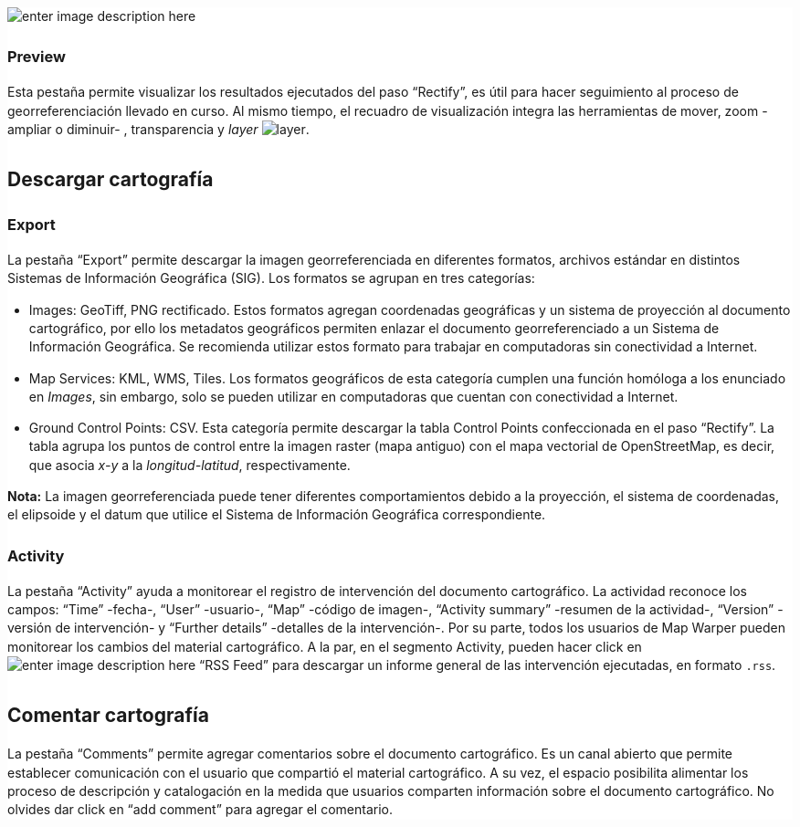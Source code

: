 ![enter image description here](https://i.imgur.com/qd3j7pw.gif)
### Preview
Esta pestaña permite visualizar los resultados ejecutados del paso “Rectify”, es útil para hacer seguimiento al proceso de georreferenciación llevado en curso. Al mismo tiempo, el recuadro de visualización integra las herramientas de mover, zoom -ampliar o diminuir- , transparencia y *layer* ![layer](http://mapwarper.net/assets/openlayers/theme/dark/layer_switcher_maximize.png).
## Descargar cartografía
### Export
La pestaña “Export” permite descargar la imagen georreferenciada en diferentes formatos, archivos estándar en distintos Sistemas de Información Geográfica (SIG). Los formatos se agrupan en tres categorías:

- Images: GeoTiff, PNG rectificado. Estos formatos agregan coordenadas geográficas y un sistema de proyección al documento cartográfico, por ello los metadatos geográficos permiten enlazar el documento georreferenciado a un Sistema de Información Geográfica. Se recomienda utilizar estos formato para trabajar en computadoras sin conectividad a Internet.

- Map Services: KML, WMS, Tiles. Los formatos geográficos de esta categoría cumplen una función homóloga a los enunciado en *Images*, sin embargo, solo se pueden utilizar en computadoras que cuentan con conectividad a Internet.

- Ground Control Points: CSV. Esta categoría permite descargar la tabla Control Points confeccionada en el paso “Rectify”. La tabla agrupa los puntos de control entre la imagen raster (mapa antiguo) con el mapa vectorial de OpenStreetMap, es decir, que asocia _x-y_ a la _longitud-latitud_, respectivamente.

**Nota:** La imagen georreferenciada puede tener diferentes comportamientos debido a la proyección, el sistema de coordenadas, el elipsoide y el datum que utilice el Sistema de Información Geográfica correspondiente.
### Activity
La pestaña “Activity” ayuda a monitorear el registro de intervención del documento cartográfico. La actividad reconoce los campos: “Time” -fecha-, “User” -usuario-, “Map” -código de imagen-, “Activity summary” -resumen de la actividad-, “Version” -versión de intervención- y “Further details” -detalles de la intervención-. Por su parte, todos los usuarios de Map Warper pueden monitorear los cambios del material cartográfico. A la par, en el segmento Activity, pueden hacer click en  ![enter image description here](http://mapwarper.net/assets/feed-icon-14x14-c61922c8668fd4f58ea3660692ba7854.png) “RSS Feed” para descargar un informe general de las intervención ejecutadas, en formato <code>.rss</code>.
## Comentar cartografía
La pestaña “Comments” permite agregar comentarios sobre el documento cartográfico. Es un canal abierto que permite establecer comunicación con el usuario que compartió el material cartográfico. A su vez, el espacio posibilita alimentar los proceso de descripción y catalogación en la medida que usuarios comparten información sobre el documento cartográfico. No olvides dar click en “add comment” para agregar el comentario.
